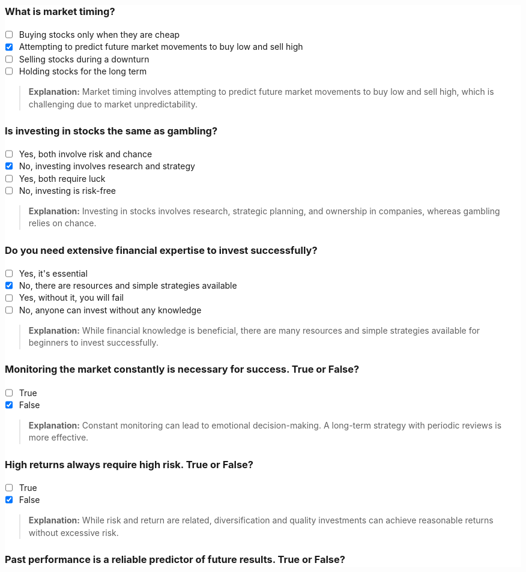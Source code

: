 
### What is market timing?

- [ ] Buying stocks only when they are cheap
- [x] Attempting to predict future market movements to buy low and sell high
- [ ] Selling stocks during a downturn
- [ ] Holding stocks for the long term

> **Explanation:** Market timing involves attempting to predict future market movements to buy low and sell high, which is challenging due to market unpredictability.


### Is investing in stocks the same as gambling?

- [ ] Yes, both involve risk and chance
- [x] No, investing involves research and strategy
- [ ] Yes, both require luck
- [ ] No, investing is risk-free

> **Explanation:** Investing in stocks involves research, strategic planning, and ownership in companies, whereas gambling relies on chance.


### Do you need extensive financial expertise to invest successfully?

- [ ] Yes, it's essential
- [x] No, there are resources and simple strategies available
- [ ] Yes, without it, you will fail
- [ ] No, anyone can invest without any knowledge

> **Explanation:** While financial knowledge is beneficial, there are many resources and simple strategies available for beginners to invest successfully.


### Monitoring the market constantly is necessary for success. True or False?

- [ ] True
- [x] False

> **Explanation:** Constant monitoring can lead to emotional decision-making. A long-term strategy with periodic reviews is more effective.


### High returns always require high risk. True or False?

- [ ] True
- [x] False

> **Explanation:** While risk and return are related, diversification and quality investments can achieve reasonable returns without excessive risk.


### Past performance is a reliable predictor of future results. True or False?
